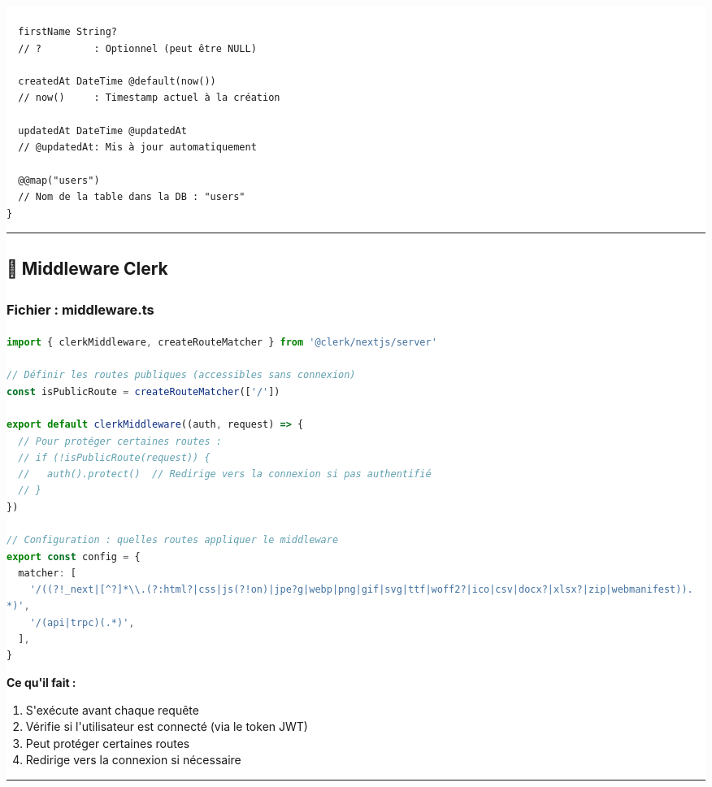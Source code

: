 ```prisma
  
  firstName String?
  // ?         : Optionnel (peut être NULL)
  
  createdAt DateTime @default(now())
  // now()     : Timestamp actuel à la création
  
  updatedAt DateTime @updatedAt
  // @updatedAt: Mis à jour automatiquement
  
  @@map("users")
  // Nom de la table dans la DB : "users"
}
```

---

## 🔧 Middleware Clerk

### Fichier : middleware.ts

```typescript
import { clerkMiddleware, createRouteMatcher } from '@clerk/nextjs/server'

// Définir les routes publiques (accessibles sans connexion)
const isPublicRoute = createRouteMatcher(['/'])

export default clerkMiddleware((auth, request) => {
  // Pour protéger certaines routes :
  // if (!isPublicRoute(request)) {
  //   auth().protect()  // Redirige vers la connexion si pas authentifié
  // }
})

// Configuration : quelles routes appliquer le middleware
export const config = {
  matcher: [
    '/((?!_next|[^?]*\\.(?:html?|css|js(?!on)|jpe?g|webp|png|gif|svg|ttf|woff2?|ico|csv|docx?|xlsx?|zip|webmanifest)).*)',
    '/(api|trpc)(.*)',
  ],
}
```

**Ce qu'il fait :**
1. S'exécute avant chaque requête
2. Vérifie si l'utilisateur est connecté (via le token JWT)
3. Peut protéger certaines routes
4. Redirige vers la connexion si nécessaire

---
